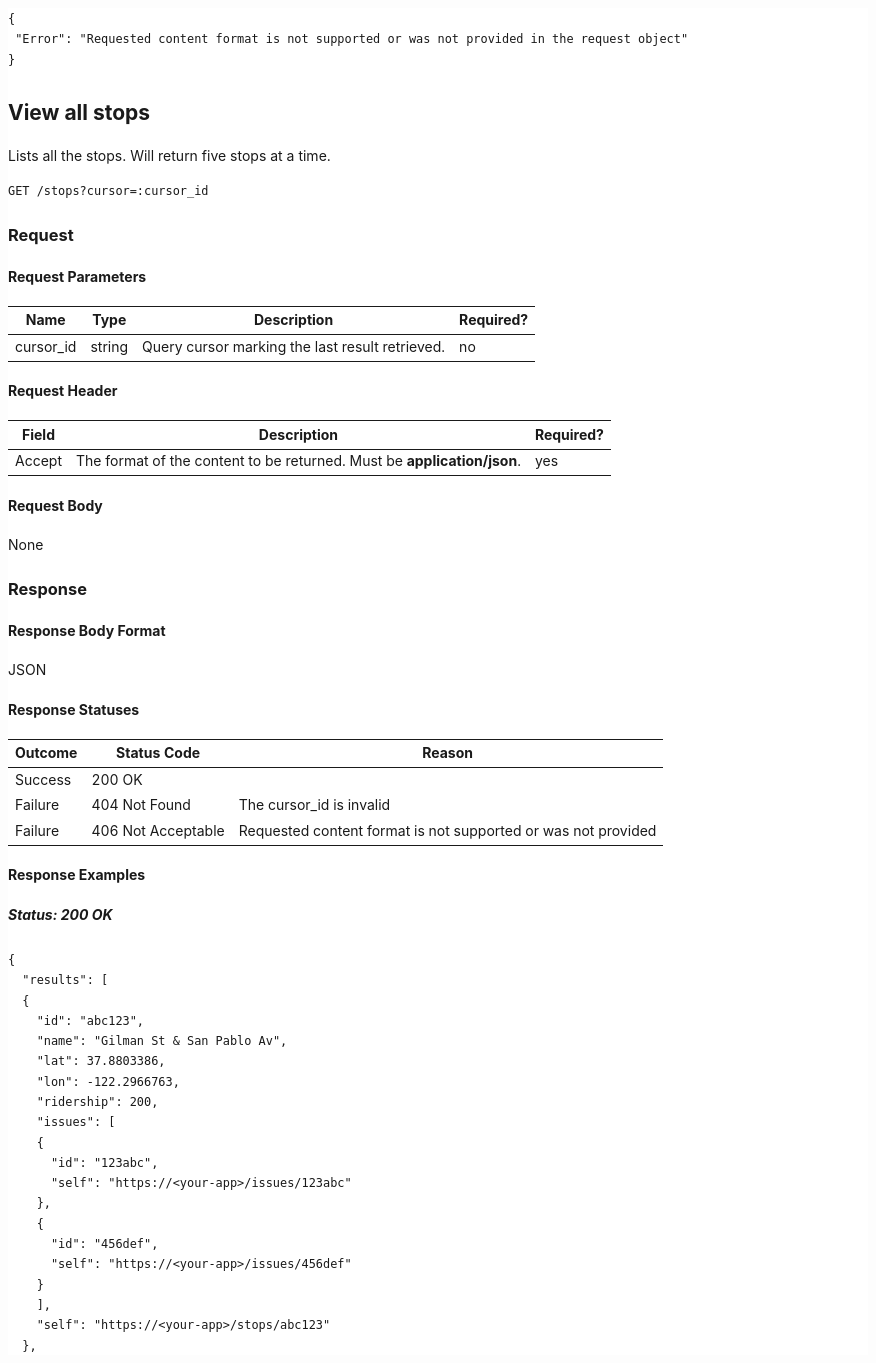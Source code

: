 ```
{
 "Error": "Requested content format is not supported or was not provided in the request object"
}
```

## View all stops
Lists all the stops. Will return five stops at a time.
```
GET /stops?cursor=:cursor_id
```
### Request
#### Request Parameters
| **Name** | **Type** | **Description** | **Required?** |
| --- | --- | --- | --- |
| cursor\_id | string | Query cursor marking the last result retrieved. | no |

#### Request Header
| **Field** | **Description** | **Required?** |
| --- | --- | --- |
| Accept | The format of the content to be returned. Must be **application/json**. | yes |

#### Request Body
None

### Response
#### Response Body Format
JSON
#### Response Statuses
| **Outcome** | **Status Code** | **Reason** |
| --- | --- | --- |
| Success | 200 OK |   |
| Failure | 404 Not Found | The cursor\_id is invalid |
| Failure | 406 Not Acceptable | Requested content format is not supported or was not provided |

#### Response Examples
##### Status: 200 OK
```
{
  "results": [
  {
    "id": "abc123",
    "name": "Gilman St & San Pablo Av",
    "lat": 37.8803386,
    "lon": -122.2966763,
    "ridership": 200,
    "issues": [
    {
      "id": "123abc",
      "self": "https://<your-app>/issues/123abc"
    },
    {
      "id": "456def",
      "self": "https://<your-app>/issues/456def"
    }
    ],
    "self": "https://<your-app>/stops/abc123"
  },
```